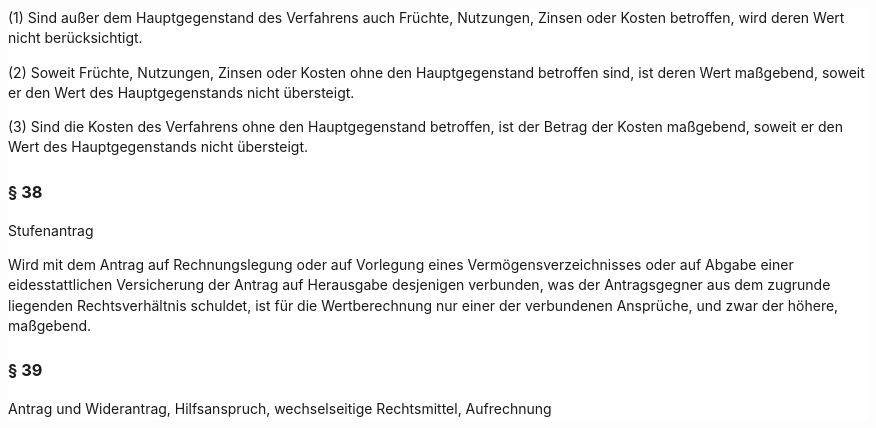 <div class="jurAbsatz">

(1) Sind außer dem Hauptgegenstand des Verfahrens auch Früchte,
Nutzungen, Zinsen oder Kosten betroffen, wird deren Wert nicht
berücksichtigt.

</div>

<div class="jurAbsatz">

(2) Soweit Früchte, Nutzungen, Zinsen oder Kosten ohne den
Hauptgegenstand betroffen sind, ist deren Wert maßgebend, soweit er den
Wert des Hauptgegenstands nicht übersteigt.

</div>

<div class="jurAbsatz">

(3) Sind die Kosten des Verfahrens ohne den Hauptgegenstand betroffen,
ist der Betrag der Kosten maßgebend, soweit er den Wert des
Hauptgegenstands nicht übersteigt.

</div>

</div>

</div>

</div>

<span id="BJNR266600008BJNE003901311.html"></span>

### § 38  
Stufenantrag

<div>

<div class="jnhtml">

<div>

<div class="jurAbsatz">

Wird mit dem Antrag auf Rechnungslegung oder auf Vorlegung eines
Vermögensverzeichnisses oder auf Abgabe einer eidesstattlichen
Versicherung der Antrag auf Herausgabe desjenigen verbunden, was der
Antragsgegner aus dem zugrunde liegenden Rechtsverhältnis schuldet, ist
für die Wertberechnung nur einer der verbundenen Ansprüche, und zwar der
höhere, maßgebend.

</div>

</div>

</div>

</div>

<span id="BJNR266600008BJNE004001311.html"></span>

### § 39  
Antrag und Widerantrag, Hilfsanspruch, wechselseitige Rechtsmittel, Aufrechnung
